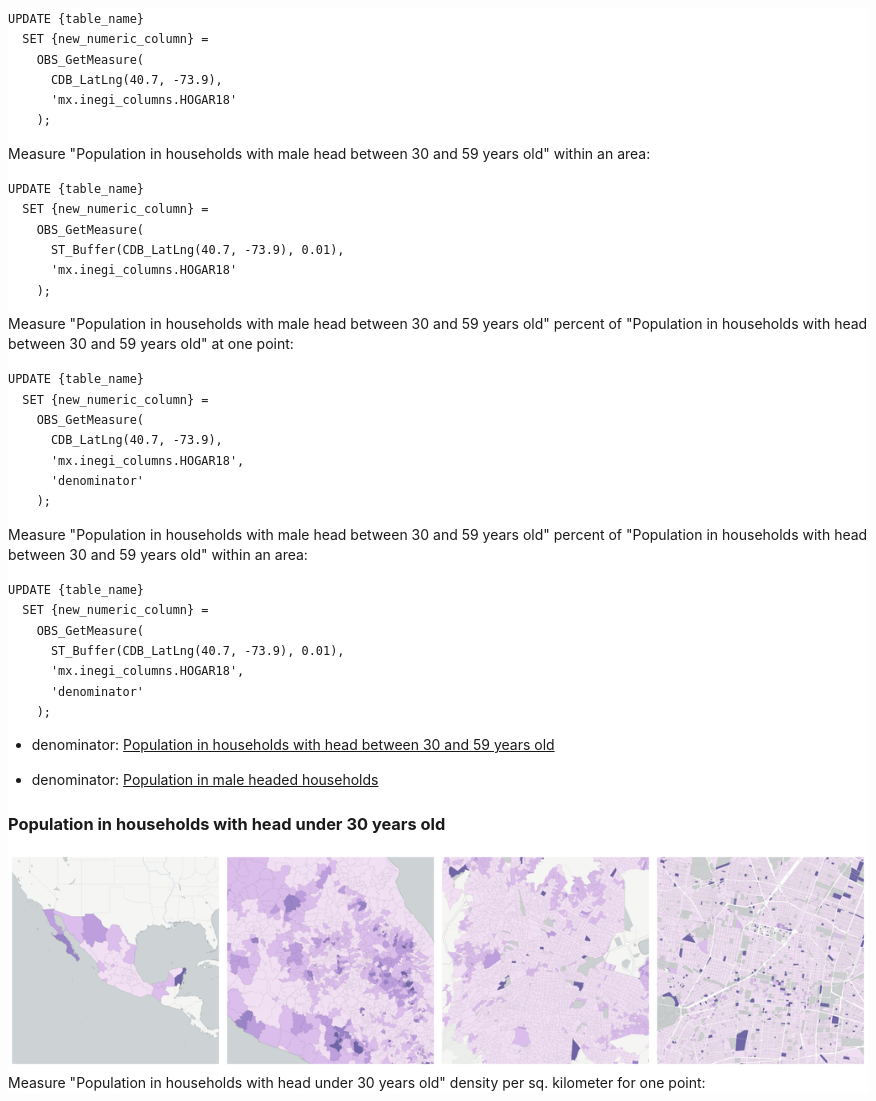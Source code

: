     UPDATE {table_name}
      SET {new_numeric_column} =
        OBS_GetMeasure(
          CDB_LatLng(40.7, -73.9),
          'mx.inegi_columns.HOGAR18'
        );

Measure &quot;Population in households with male head between 30 and 59 years old&quot; within an area:

    UPDATE {table_name}
      SET {new_numeric_column} =
        OBS_GetMeasure(
          ST_Buffer(CDB_LatLng(40.7, -73.9), 0.01),
          'mx.inegi_columns.HOGAR18'
        );

Measure &quot;Population in households with male head between 30 and 59 years old&quot; percent of &quot;Population in households with head between 30 and 59 years old&quot; at one point:

    UPDATE {table_name}
      SET {new_numeric_column} =
        OBS_GetMeasure(
          CDB_LatLng(40.7, -73.9),
          'mx.inegi_columns.HOGAR18',
          'denominator'
        );

Measure &quot;Population in households with male head between 30 and 59 years old&quot; percent of &quot;Population in households with head between 30 and 59 years old&quot; within an area:

    UPDATE {table_name}
      SET {new_numeric_column} =
        OBS_GetMeasure(
          ST_Buffer(CDB_LatLng(40.7, -73.9), 0.01),
          'mx.inegi_columns.HOGAR18',
          'denominator'
        );

* denominator: [Population in households with head between 30 and 59 years old](#mx-inegi-columns-hogar16)

* denominator: [Population in male headed households](#mx-inegi-columns-hogar6)


### <a name="population-in-households-with-head-under-30-years-old"></a><a name="mx-inegi-columns-hogar10"></a>Population in households with head under 30 years old

[<img alt="../../_images/mx.inegi_columns.HOGAR10.png" src="../../_images/mx.inegi_columns.HOGAR10.png" style="width: 100%;" />](../../_images/mx.inegi_columns.HOGAR10.png)Measure &quot;Population in households with head under 30 years old&quot;  density per sq. kilometer  for one point:
